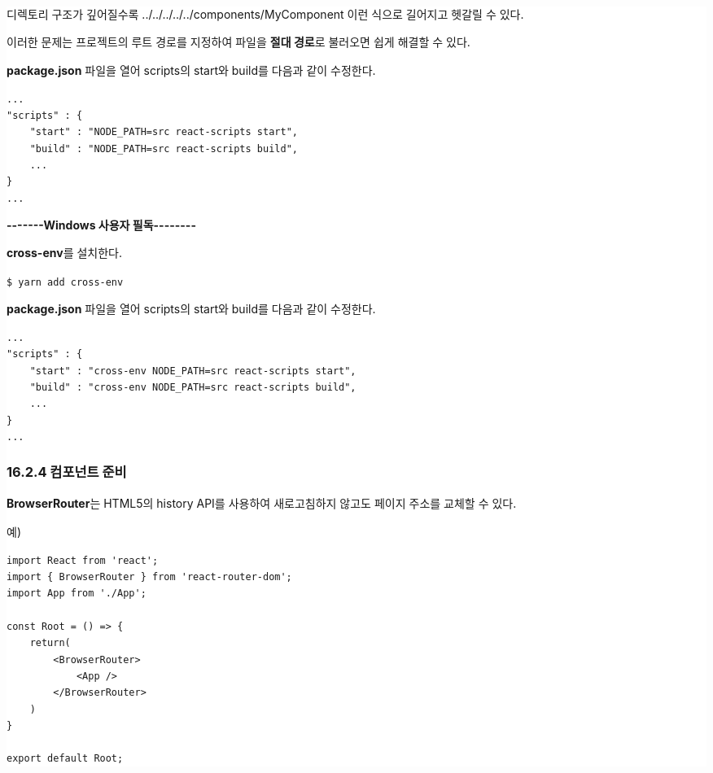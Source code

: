 디렉토리 구조가 깊어질수록 ../../../../../components/MyComponent 이런 식으로 길어지고 헷갈릴 수 있다.

이러한 문제는 프로젝트의 루트 경로를 지정하여 파일을 **절대 경로**로 불러오면 쉽게 해결할 수 있다.



**package.json** 파일을 열어 scripts의 start와 build를 다음과 같이 수정한다.

```
...
"scripts" : {
    "start" : "NODE_PATH=src react-scripts start",
    "build" : "NODE_PATH=src react-scripts build",
    ...
}
...
```



**-------Windows 사용자 필독--------**



**cross-env**를 설치한다.

```
$ yarn add cross-env
```



**package.json** 파일을 열어 scripts의 start와 build를 다음과 같이 수정한다.

```
...
"scripts" : {
    "start" : "cross-env NODE_PATH=src react-scripts start",
    "build" : "cross-env NODE_PATH=src react-scripts build",
    ...
}
...
```



### 16.2.4 컴포넌트 준비

**BrowserRouter**는 HTML5의 history API를 사용하여 새로고침하지 않고도 페이지 주소를 교체할 수 있다.

예)

```
import React from 'react';
import { BrowserRouter } from 'react-router-dom';
import App from './App';

const Root = () => {
    return(
        <BrowserRouter>
            <App />
        </BrowserRouter>
    )
}

export default Root;
```
